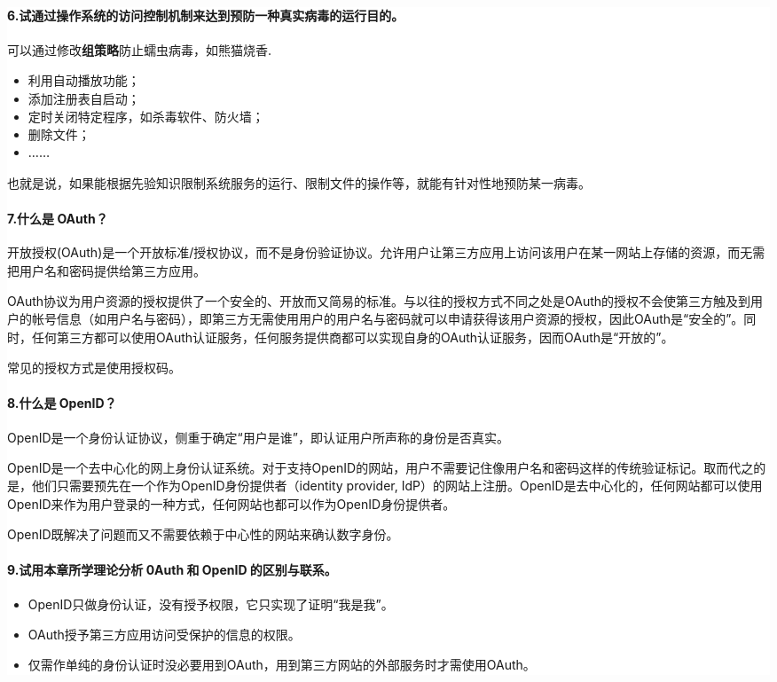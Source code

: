 #### 6.试通过操作系统的访问控制机制来达到预防一种真实病毒的运行目的。

可以通过修改**组策略**防止蠕虫病毒，如熊猫烧香.

- 利用自动播放功能；
- 添加注册表自启动；
- 定时关闭特定程序，如杀毒软件、防火墙；
- 删除文件；
- ……

也就是说，如果能根据先验知识限制系统服务的运行、限制文件的操作等，就能有针对性地预防某一病毒。

#### 7.什么是 OAuth？

开放授权(OAuth)是一个开放标准/授权协议，而不是身份验证协议。允许用户让第三方应用上访问该用户在某一网站上存储的资源，而无需把用户名和密码提供给第三方应用。

OAuth协议为用户资源的授权提供了一个安全的、开放而又简易的标准。与以往的授权方式不同之处是OAuth的授权不会使第三方触及到用户的帐号信息（如用户名与密码），即第三方无需使用用户的用户名与密码就可以申请获得该用户资源的授权，因此OAuth是“安全的”。同时，任何第三方都可以使用OAuth认证服务，任何服务提供商都可以实现自身的OAuth认证服务，因而OAuth是“开放的”。

常见的授权方式是使用授权码。

#### 8.什么是 OpenID？

OpenID是一个身份认证协议，侧重于确定“用户是谁”，即认证用户所声称的身份是否真实。

OpenID是一个去中心化的网上身份认证系统。对于支持OpenID的网站，用户不需要记住像用户名和密码这样的传统验证标记。取而代之的是，他们只需要预先在一个作为OpenID身份提供者（identity provider, IdP）的网站上注册。OpenID是去中心化的，任何网站都可以使用OpenID来作为用户登录的一种方式，任何网站也都可以作为OpenID身份提供者。

OpenID既解决了问题而又不需要依赖于中心性的网站来确认数字身份。

#### 9.试用本章所学理论分析 0Auth 和 OpenID 的区别与联系。

- OpenID只做身份认证，没有授予权限，它只实现了证明“我是我”。

- OAuth授予第三方应用访问受保护的信息的权限。

- 仅需作单纯的身份认证时没必要用到OAuth，用到第三方网站的外部服务时才需使用OAuth。
